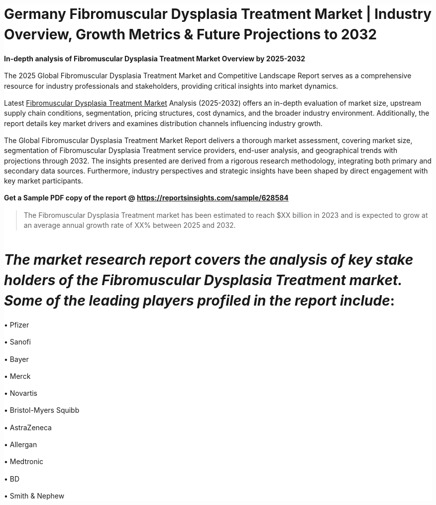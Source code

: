 # Germany Fibromuscular Dysplasia Treatment Market | Industry Overview, Growth Metrics & Future Projections to 2032

<strong>In-depth analysis of Fibromuscular Dysplasia Treatment Market Overview by 2025-2032</strong></p>

The 2025 Global Fibromuscular Dysplasia Treatment Market and Competitive Landscape Report serves as a comprehensive resource for industry professionals and stakeholders, providing critical insights into market dynamics.

Latest <a href=https://www.reportsinsights.com/sample/628584>Fibromuscular Dysplasia Treatment Market</a> Analysis (2025-2032) offers an in-depth evaluation of market size, upstream supply chain conditions, segmentation, pricing structures, cost dynamics, and the broader industry environment. Additionally, the report details key market drivers and examines distribution channels influencing industry growth.

The Global Fibromuscular Dysplasia Treatment Market Report delivers a thorough market assessment, covering market size, segmentation of Fibromuscular Dysplasia Treatment service providers, end-user analysis, and geographical trends with projections through 2032. The insights presented are derived from a rigorous research methodology, integrating both primary and secondary data sources. Furthermore, industry perspectives and strategic insights have been shaped by direct engagement with key market participants.

<strong>Get a Sample PDF copy of the report @ <a href=https://reportsinsights.com/sample/628584>https://reportsinsights.com/sample/628584</a></strong>

<blockquote class=""article-editor-content__blockquote"">The Fibromuscular Dysplasia Treatment market has been estimated to reach $XX billion in 2023 and is expected to grow at an average annual growth rate of XX% between 2025 and 2032.</blockquote>

# <strong><em>The market research report covers the analysis of key stake holders of the Fibromuscular Dysplasia Treatment market. Some of the leading players profiled in the report include</em></strong>: 

• Pfizer

• Sanofi

• Bayer

• Merck

• Novartis

• Bristol-Myers Squibb

• AstraZeneca

• Allergan

• Medtronic

• BD

• Smith & Nephew
